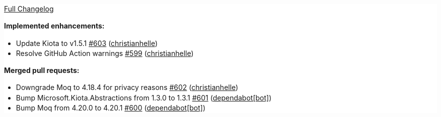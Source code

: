 [Full Changelog](https://github.com/christianhelle/apiclientcodegen/compare/1.8.0...1.8.1)

**Implemented enhancements:**

- Update Kiota to v1.5.1 [\#603](https://github.com/christianhelle/apiclientcodegen/pull/603) ([christianhelle](https://github.com/christianhelle))
- Resolve GitHub Action warnings [\#599](https://github.com/christianhelle/apiclientcodegen/pull/599) ([christianhelle](https://github.com/christianhelle))

**Merged pull requests:**

- Downgrade Moq to 4.18.4 for privacy reasons [\#602](https://github.com/christianhelle/apiclientcodegen/pull/602) ([christianhelle](https://github.com/christianhelle))
- Bump Microsoft.Kiota.Abstractions from 1.3.0 to 1.3.1 [\#601](https://github.com/christianhelle/apiclientcodegen/pull/601) ([dependabot[bot]](https://github.com/apps/dependabot))
- Bump Moq from 4.20.0 to 4.20.1 [\#600](https://github.com/christianhelle/apiclientcodegen/pull/600) ([dependabot[bot]](https://github.com/apps/dependabot))
